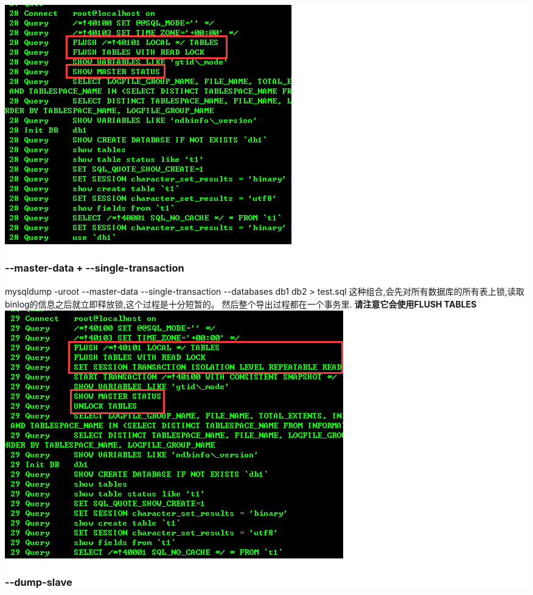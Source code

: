 ![img](image/29254281_1420565215GLL8.png)

### --master-data + --single-transaction

mysqldump -uroot --master-data --single-transaction --databases db1 db2 > test.sql
这种组合,会先对所有数据库的所有表上锁,读取binlog的信息之后就立即释放锁,这个过程是十分短暂的。
然后整个导出过程都在一个事务里.
**请注意它会使用FLUSH TABLES**
![img](image/29254281_1420566953yd22.png)

### --dump-slave
